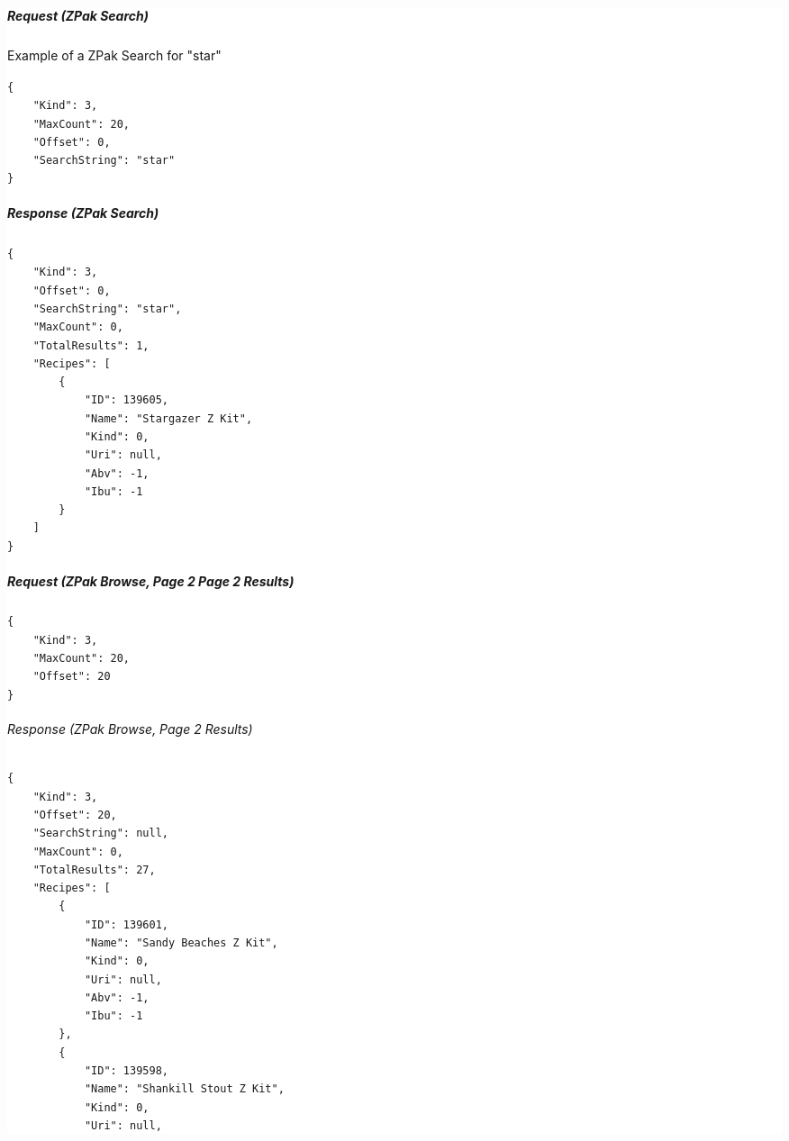 ##### Request (ZPak Search)

Example of a ZPak Search for "star"
```
{
    "Kind": 3,
    "MaxCount": 20,
    "Offset": 0,
    "SearchString": "star"
}

```

##### Response (ZPak Search)

```
{
    "Kind": 3,
    "Offset": 0,
    "SearchString": "star",
    "MaxCount": 0,
    "TotalResults": 1,
    "Recipes": [
        {
            "ID": 139605,
            "Name": "Stargazer Z Kit",
            "Kind": 0,
            "Uri": null,
            "Abv": -1,
            "Ibu": -1
        }
    ]
}
```

##### Request (ZPak Browse, Page 2 Page 2 Results)

```
{
    "Kind": 3,
    "MaxCount": 20,
    "Offset": 20
}
```

###### Response (ZPak Browse, Page 2 Results)
```
{
    "Kind": 3,
    "Offset": 20,
    "SearchString": null,
    "MaxCount": 0,
    "TotalResults": 27,
    "Recipes": [
        {
            "ID": 139601,
            "Name": "Sandy Beaches Z Kit",
            "Kind": 0,
            "Uri": null,
            "Abv": -1,
            "Ibu": -1
        },
        {
            "ID": 139598,
            "Name": "Shankill Stout Z Kit",
            "Kind": 0,
            "Uri": null,
```